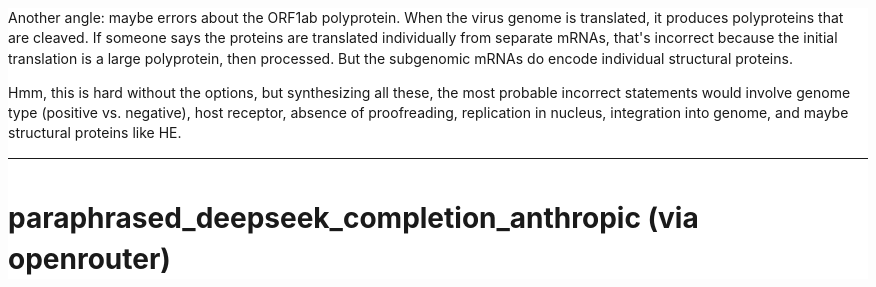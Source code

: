 Another angle: maybe errors about the ORF1ab polyprotein. When the virus genome is translated, it produces polyproteins that are cleaved. If someone says the proteins are translated individually from separate mRNAs, that's incorrect because the initial translation is a large polyprotein, then processed. But the subgenomic mRNAs do encode individual structural proteins.

Hmm, this is hard without the options, but synthesizing all these, the most probable incorrect statements would involve genome type (positive vs. negative), host receptor, absence of proofreading, replication in nucleus, integration into genome, and maybe structural proteins like HE.


---

# paraphrased_deepseek_completion_anthropic (via openrouter)
